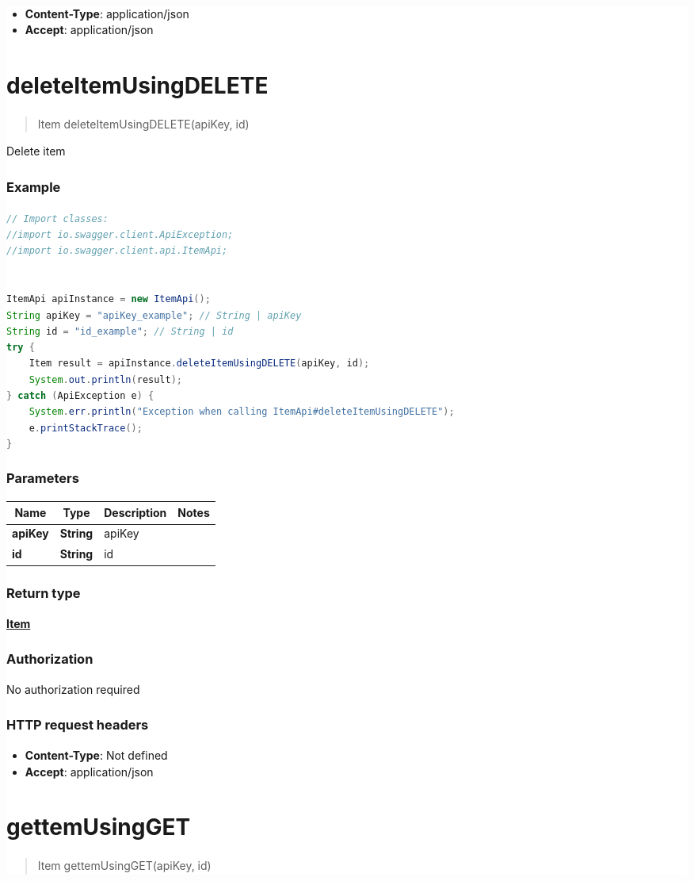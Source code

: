  - **Content-Type**: application/json
 - **Accept**: application/json

<a name="deleteItemUsingDELETE"></a>
# **deleteItemUsingDELETE**
> Item deleteItemUsingDELETE(apiKey, id)

Delete item

### Example
```java
// Import classes:
//import io.swagger.client.ApiException;
//import io.swagger.client.api.ItemApi;


ItemApi apiInstance = new ItemApi();
String apiKey = "apiKey_example"; // String | apiKey
String id = "id_example"; // String | id
try {
    Item result = apiInstance.deleteItemUsingDELETE(apiKey, id);
    System.out.println(result);
} catch (ApiException e) {
    System.err.println("Exception when calling ItemApi#deleteItemUsingDELETE");
    e.printStackTrace();
}
```

### Parameters

Name | Type | Description  | Notes
------------- | ------------- | ------------- | -------------
 **apiKey** | **String**| apiKey |
 **id** | **String**| id |

### Return type

[**Item**](Item.md)

### Authorization

No authorization required

### HTTP request headers

 - **Content-Type**: Not defined
 - **Accept**: application/json

<a name="gettemUsingGET"></a>
# **gettemUsingGET**
> Item gettemUsingGET(apiKey, id)
